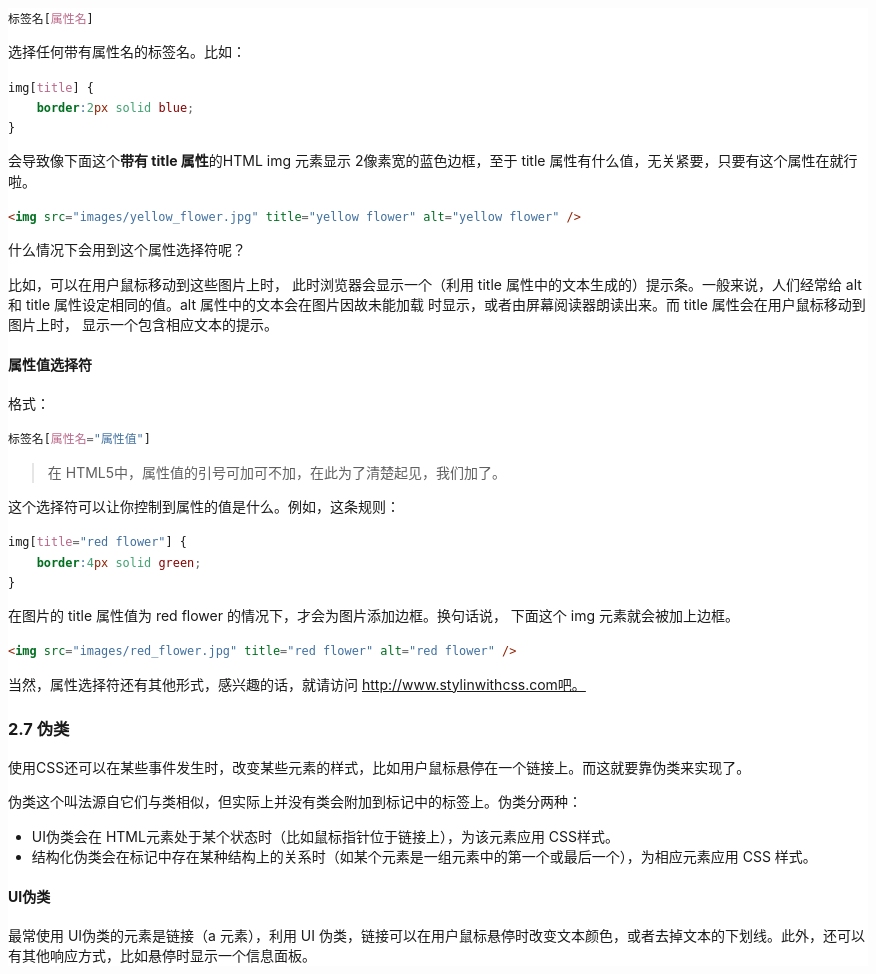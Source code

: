 ```css
标签名[属性名]
```

选择任何带有属性名的标签名。比如：

```css
img[title] {
    border:2px solid blue;
}
```

会导致像下面这个**带有 title 属性**的HTML img 元素显示 2像素宽的蓝色边框，至于 title 属性有什么值，无关紧要，只要有这个属性在就行啦。

```html
<img src="images/yellow_flower.jpg" title="yellow flower" alt="yellow flower" />
```

什么情况下会用到这个属性选择符呢？

比如，可以在用户鼠标移动到这些图片上时， 此时浏览器会显示一个（利用 title 属性中的文本生成的）提示条。一般来说，人们经常给 alt 和 title 属性设定相同的值。alt 属性中的文本会在图片因故未能加载 时显示，或者由屏幕阅读器朗读出来。而 title 属性会在用户鼠标移动到图片上时， 显示一个包含相应文本的提示。

#### 属性值选择符

格式：

```css
标签名[属性名="属性值"]
```

> 在 HTML5中，属性值的引号可加可不加，在此为了清楚起见，我们加了。

这个选择符可以让你控制到属性的值是什么。例如，这条规则：

```css
img[title="red flower"] {
    border:4px solid green;
}
```

在图片的 title 属性值为 red flower 的情况下，才会为图片添加边框。换句话说， 下面这个 img 元素就会被加上边框。

```html
<img src="images/red_flower.jpg" title="red flower" alt="red flower" />
```

当然，属性选择符还有其他形式，感兴趣的话，就请访问 http://www.stylinwithcss.com吧。

### 2.7 伪类

使用CSS还可以在某些事件发生时，改变某些元素的样式，比如用户鼠标悬停在一个链接上。而这就要靠伪类来实现了。

伪类这个叫法源自它们与类相似，但实际上并没有类会附加到标记中的标签上。伪类分两种：

* UI伪类会在 HTML元素处于某个状态时（比如鼠标指针位于链接上），为该元素应用 CSS样式。
* 结构化伪类会在标记中存在某种结构上的关系时（如某个元素是一组元素中的第一个或最后一个），为相应元素应用 CSS 样式。

#### UI伪类

最常使用 UI伪类的元素是链接（a 元素），利用 UI 伪类，链接可以在用户鼠标悬停时改变文本颜色，或者去掉文本的下划线。此外，还可以有其他响应方式，比如悬停时显示一个信息面板。
